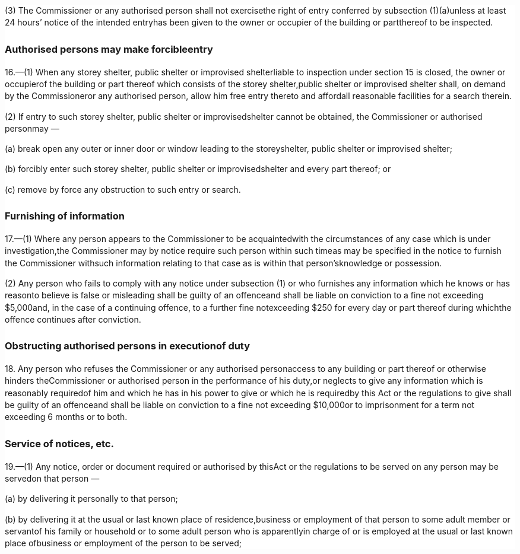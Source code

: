 (3) The Commissioner or any authorised person shall not exercisethe right of entry conferred by subsection (1)(a)unless at least 24 hours’ notice of the intended entryhas been given to the owner or occupier of the building or partthereof to be inspected.

### Authorised persons may make forcibleentry

16\.—(1) When any storey shelter, public shelter or improvised shelterliable to inspection under section 15 is closed, the owner or occupierof the building or part thereof which consists of the storey shelter,public shelter or improvised shelter shall, on demand by the Commissioneror any authorised person, allow him free entry thereto and affordall reasonable facilities for a search therein.

(2) If entry to such storey shelter, public shelter or improvisedshelter cannot be obtained, the Commissioner or authorised personmay —

(a) break open any outer or inner door or window leading to the storeyshelter, public shelter or improvised shelter;

(b) forcibly enter such storey shelter, public shelter or improvisedshelter and every part thereof; or

(c) remove by force any obstruction to such entry or search.

### Furnishing of information

17\.—(1) Where any person appears to the Commissioner to be acquaintedwith the circumstances of any case which is under investigation,the Commissioner may by notice require such person within such timeas may be specified in the notice to furnish the Commissioner withsuch information relating to that case as is within that person’sknowledge or possession.

(2) Any person who fails to comply with any notice under subsection (1) or who furnishes any information which he knows or has reasonto believe is false or misleading shall be guilty of an offenceand shall be liable on conviction to a fine not exceeding $5,000and, in the case of a continuing offence, to a further fine notexceeding $250 for every day or part thereof during whichthe offence continues after conviction.

### Obstructing authorised persons in executionof duty

18\. Any person who refuses the Commissioner or any authorised personaccess to any building or part thereof or otherwise hinders theCommissioner or authorised person in the performance of his duty,or neglects to give any information which is reasonably requiredof him and which he has in his power to give or which he is requiredby this Act or the regulations to give shall be guilty of an offenceand shall be liable on conviction to a fine not exceeding $10,000or to imprisonment for a term not exceeding 6 months or to both.

### Service of notices, etc.

19\.—(1) Any notice, order or document required or authorised by thisAct or the regulations to be served on any person may be servedon that person —

(a) by delivering it personally to that person;

(b) by delivering it at the usual or last known place of residence,business or employment of that person to some adult member or servantof his family or household or to some adult person who is apparentlyin charge of or is employed at the usual or last known place ofbusiness or employment of the person to be served;
